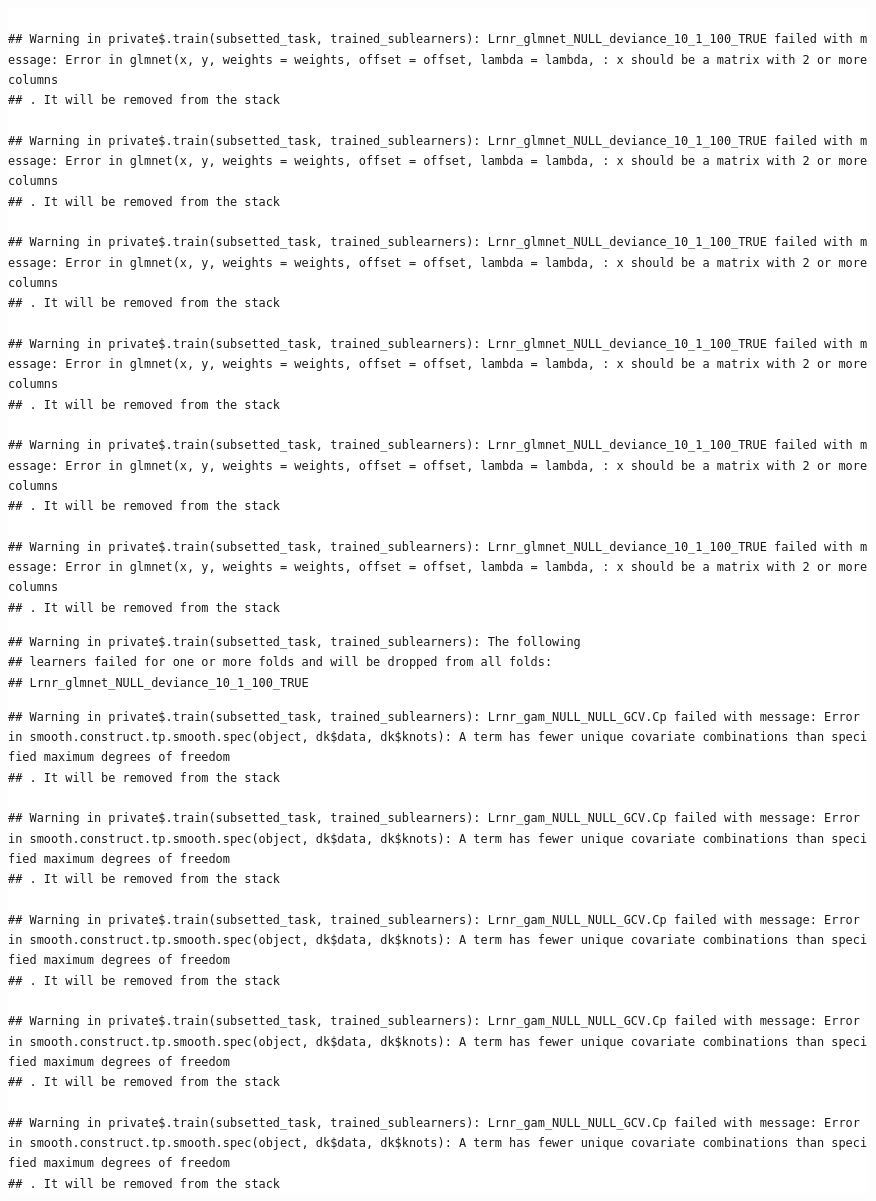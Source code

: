 ```

## Warning in private$.train(subsetted_task, trained_sublearners): Lrnr_glmnet_NULL_deviance_10_1_100_TRUE failed with message: Error in glmnet(x, y, weights = weights, offset = offset, lambda = lambda, : x should be a matrix with 2 or more columns
## . It will be removed from the stack

## Warning in private$.train(subsetted_task, trained_sublearners): Lrnr_glmnet_NULL_deviance_10_1_100_TRUE failed with message: Error in glmnet(x, y, weights = weights, offset = offset, lambda = lambda, : x should be a matrix with 2 or more columns
## . It will be removed from the stack

## Warning in private$.train(subsetted_task, trained_sublearners): Lrnr_glmnet_NULL_deviance_10_1_100_TRUE failed with message: Error in glmnet(x, y, weights = weights, offset = offset, lambda = lambda, : x should be a matrix with 2 or more columns
## . It will be removed from the stack

## Warning in private$.train(subsetted_task, trained_sublearners): Lrnr_glmnet_NULL_deviance_10_1_100_TRUE failed with message: Error in glmnet(x, y, weights = weights, offset = offset, lambda = lambda, : x should be a matrix with 2 or more columns
## . It will be removed from the stack

## Warning in private$.train(subsetted_task, trained_sublearners): Lrnr_glmnet_NULL_deviance_10_1_100_TRUE failed with message: Error in glmnet(x, y, weights = weights, offset = offset, lambda = lambda, : x should be a matrix with 2 or more columns
## . It will be removed from the stack

## Warning in private$.train(subsetted_task, trained_sublearners): Lrnr_glmnet_NULL_deviance_10_1_100_TRUE failed with message: Error in glmnet(x, y, weights = weights, offset = offset, lambda = lambda, : x should be a matrix with 2 or more columns
## . It will be removed from the stack
```

```
## Warning in private$.train(subsetted_task, trained_sublearners): The following
## learners failed for one or more folds and will be dropped from all folds:
## Lrnr_glmnet_NULL_deviance_10_1_100_TRUE
```

```
## Warning in private$.train(subsetted_task, trained_sublearners): Lrnr_gam_NULL_NULL_GCV.Cp failed with message: Error in smooth.construct.tp.smooth.spec(object, dk$data, dk$knots): A term has fewer unique covariate combinations than specified maximum degrees of freedom
## . It will be removed from the stack

## Warning in private$.train(subsetted_task, trained_sublearners): Lrnr_gam_NULL_NULL_GCV.Cp failed with message: Error in smooth.construct.tp.smooth.spec(object, dk$data, dk$knots): A term has fewer unique covariate combinations than specified maximum degrees of freedom
## . It will be removed from the stack

## Warning in private$.train(subsetted_task, trained_sublearners): Lrnr_gam_NULL_NULL_GCV.Cp failed with message: Error in smooth.construct.tp.smooth.spec(object, dk$data, dk$knots): A term has fewer unique covariate combinations than specified maximum degrees of freedom
## . It will be removed from the stack

## Warning in private$.train(subsetted_task, trained_sublearners): Lrnr_gam_NULL_NULL_GCV.Cp failed with message: Error in smooth.construct.tp.smooth.spec(object, dk$data, dk$knots): A term has fewer unique covariate combinations than specified maximum degrees of freedom
## . It will be removed from the stack

## Warning in private$.train(subsetted_task, trained_sublearners): Lrnr_gam_NULL_NULL_GCV.Cp failed with message: Error in smooth.construct.tp.smooth.spec(object, dk$data, dk$knots): A term has fewer unique covariate combinations than specified maximum degrees of freedom
## . It will be removed from the stack

```